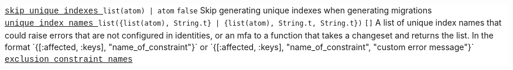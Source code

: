   </td>
</tr>

<tr>
  <td style="text-align: left">
    <a id="postgres-skip_unique_indexes" href="#postgres-skip_unique_indexes">
      <span style="font-family: Inconsolata, Menlo, Courier, monospace;">
        skip_unique_indexes
      </span>
    </a>

  </td>
  <td style="text-align: left">
    <code class="inline">list(atom) | atom</code>
  </td>
  <td style="text-align: left">
    <code class="inline">false</code>
  </td>
  <td style="text-align: left" colspan=2>
    Skip generating unique indexes when generating migrations
  </td>
</tr>

<tr>
  <td style="text-align: left">
    <a id="postgres-unique_index_names" href="#postgres-unique_index_names">
      <span style="font-family: Inconsolata, Menlo, Courier, monospace;">
        unique_index_names
      </span>
    </a>

  </td>
  <td style="text-align: left">
    <code class="inline">list({list(atom), String.t} | {list(atom), String.t, String.t})</code>
  </td>
  <td style="text-align: left">
    <code class="inline">[]</code>
  </td>
  <td style="text-align: left" colspan=2>
    A list of unique index names that could raise errors that are not configured in identities, or an mfa to a function that takes a changeset and returns the list. In the format `{[:affected, :keys], "name_of_constraint"}` or `{[:affected, :keys], "name_of_constraint", "custom error message"}`

  </td>
</tr>

<tr>
  <td style="text-align: left">
    <a id="postgres-exclusion_constraint_names" href="#postgres-exclusion_constraint_names">
      <span style="font-family: Inconsolata, Menlo, Courier, monospace;">
        exclusion_constraint_names
      </span>
    </a>
